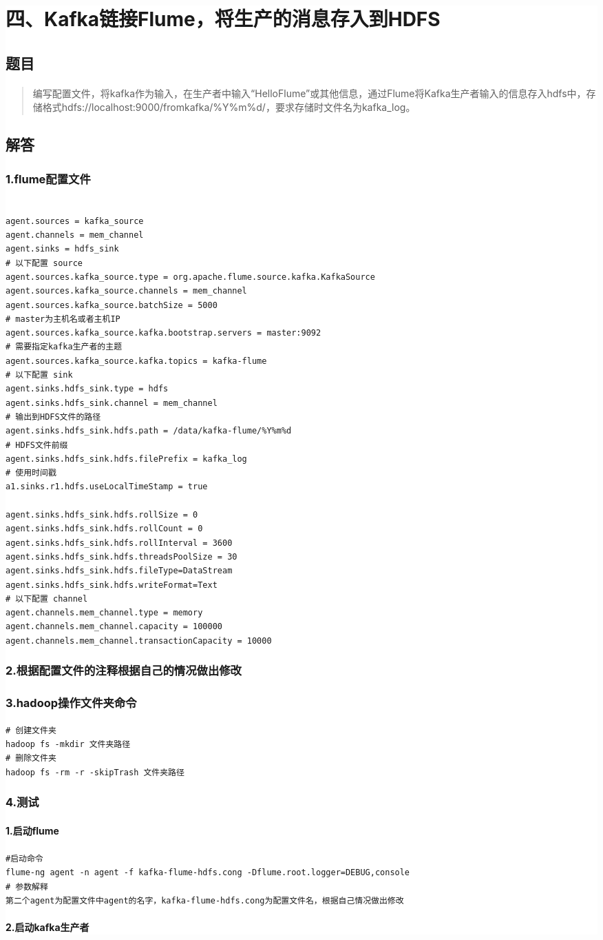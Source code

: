 # 四、Kafka链接Flume，将生产的消息存入到HDFS
## 题目
> 编写配置文件，将kafka作为输入，在生产者中输入“HelloFlume”或其他信息，通过Flume将Kafka生产者输入的信息存入hdfs中，存储格式hdfs://localhost:9000/fromkafka/%Y%m%d/，要求存储时文件名为kafka_log。
## 解答
### 1.flume配置文件
```shell

agent.sources = kafka_source
agent.channels = mem_channel
agent.sinks = hdfs_sink
# 以下配置 source
agent.sources.kafka_source.type = org.apache.flume.source.kafka.KafkaSource
agent.sources.kafka_source.channels = mem_channel
agent.sources.kafka_source.batchSize = 5000
# master为主机名或者主机IP
agent.sources.kafka_source.kafka.bootstrap.servers = master:9092
# 需要指定kafka生产者的主题
agent.sources.kafka_source.kafka.topics = kafka-flume
# 以下配置 sink
agent.sinks.hdfs_sink.type = hdfs
agent.sinks.hdfs_sink.channel = mem_channel
# 输出到HDFS文件的路径
agent.sinks.hdfs_sink.hdfs.path = /data/kafka-flume/%Y%m%d
# HDFS文件前缀
agent.sinks.hdfs_sink.hdfs.filePrefix = kafka_log
# 使用时间戳
a1.sinks.r1.hdfs.useLocalTimeStamp = true

agent.sinks.hdfs_sink.hdfs.rollSize = 0
agent.sinks.hdfs_sink.hdfs.rollCount = 0
agent.sinks.hdfs_sink.hdfs.rollInterval = 3600
agent.sinks.hdfs_sink.hdfs.threadsPoolSize = 30
agent.sinks.hdfs_sink.hdfs.fileType=DataStream
agent.sinks.hdfs_sink.hdfs.writeFormat=Text
# 以下配置 channel
agent.channels.mem_channel.type = memory
agent.channels.mem_channel.capacity = 100000
agent.channels.mem_channel.transactionCapacity = 10000
```
### 2.根据配置文件的注释根据自己的情况做出修改
### 3.hadoop操作文件夹命令
```shell
# 创建文件夹
hadoop fs -mkdir 文件夹路径
# 删除文件夹
hadoop fs -rm -r -skipTrash 文件夹路径
```
### 4.测试
#### 1.启动flume
```shell
#启动命令
flume-ng agent -n agent -f kafka-flume-hdfs.cong -Dflume.root.logger=DEBUG,console
# 参数解释
第二个agent为配置文件中agent的名字，kafka-flume-hdfs.cong为配置文件名，根据自己情况做出修改
```
#### 2.启动kafka生产者
```shell
```
